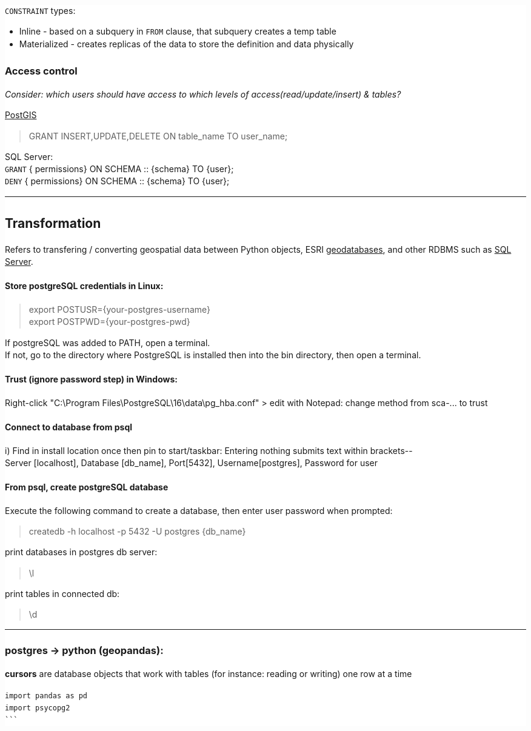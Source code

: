 ```CONSTRAINT``` types:   
- Inline - based on a subquery in ```FROM``` clause, that subquery creates a temp table  
- Materialized - creates replicas of the data to store the definition and data physically   


### Access control   
*Consider: which users should have access to which levels of access(read/update/insert) & tables?*   

[PostGIS](https://postgis.net/workshops/postgis-intro/security.html)

> GRANT INSERT,UPDATE,DELETE ON table_name TO user_name;


SQL Server:  
```GRANT``` { permissions} ON SCHEMA :: {schema} TO {user};    
```DENY``` { permissions} ON SCHEMA :: {schema} TO {user};    

---

## Transformation

Refers to transfering / converting geospatial data between Python objects, ESRI [geodatabases](https://pro.arcgis.com/en/pro-app/latest/help/data/geodatabases/overview/the-architecture-of-a-geodatabase.htm#GUID-739D940C-FD50-4F6F-8600-EBE39B00189A
), and other RDBMS such as [SQL Server](https://pro.arcgis.com/en/pro-app/latest/help/data/geodatabases/manage-sql-server/overview-geodatabases-sqlserver.htm). 


#### Store postgreSQL credentials in Linux:    
> export POSTUSR={your-postgres-username}   
> export POSTPWD={your-postgres-pwd}  

If postgreSQL was added to PATH, open a terminal.   
If not, go to the directory where PostgreSQL is installed then into the bin directory, then open a terminal.  

#### Trust (ignore password step) in Windows:   
Right-click "C:\Program Files\PostgreSQL\16\data\pg_hba.conf" > edit with Notepad: change method from sca-... to trust     

#### Connect to database from psql
i) Find in install location once then pin to start/taskbar: Entering nothing submits text within brackets--   
Server [localhost], Database [db_name], Port[5432], Username[postgres], Password for user

#### From psql, create postgreSQL database
Execute the following command to create a database, then enter user password when prompted:   
> createdb -h localhost -p 5432 -U postgres {db_name}  

print databases in postgres db server:  
> \l   

print tables in connected db:  
> \d 

---

### postgres  -> python (geopandas):  
<b>cursors</b> are database objects that work with tables (for instance: reading or writing) one row at a time
~~~
import pandas as pd
import psycopg2
```